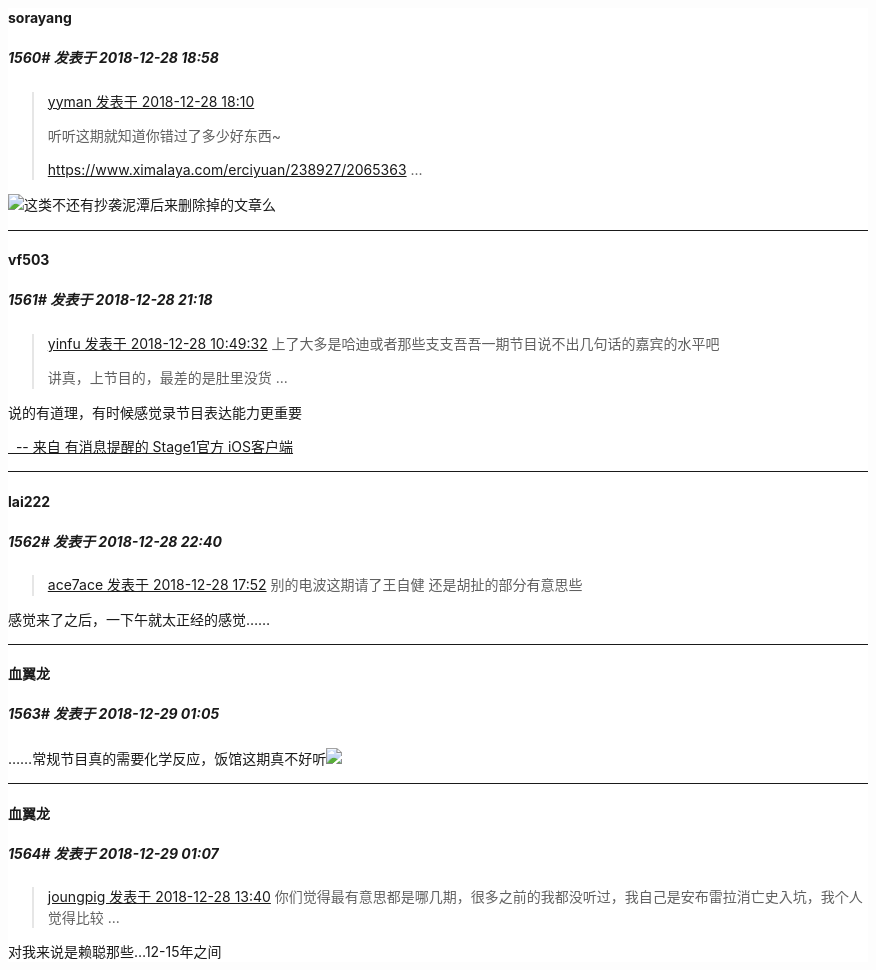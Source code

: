 ####  sorayang  
##### 1560#       发表于 2018-12-28 18:58


<blockquote><a href="httphttps://bbs.saraba1st.com/2b/forum.php?mod=redirect&amp;goto=findpost&amp;pid=42102158&amp;ptid=1556697" target="_blank">yyman 发表于 2018-12-28 18:10</a>

听听这期就知道你错过了多少好东西~

https://www.ximalaya.com/erciyuan/238927/2065363 ...</blockquote>
<img src="https://static.saraba1st.com/image/smiley/face2017/037.png" referrerpolicy="no-referrer">这类不还有抄袭泥潭后来删除掉的文章么


*****

####  vf503  
##### 1561#       发表于 2018-12-28 21:18


<blockquote><a href="httphttps://bbs.saraba1st.com/2b/forum.php?mod=redirect&amp;goto=findpost&amp;pid=42096686&amp;ptid=1556697" target="_blank">yinfu 发表于 2018-12-28 10:49:32</a>
上了大多是哈迪或者那些支支吾吾一期节目说不出几句话的嘉宾的水平吧


讲真，上节目的，最差的是肚里没货 ...</blockquote>说的有道理，有时候感觉录节目表达能力更重要

[  -- 来自 有消息提醒的 Stage1官方 iOS客户端](https://itunes.apple.com/fi/app/saraba1st/id1221237470?mt=8)


*****

####  lai222  
##### 1562#       发表于 2018-12-28 22:40


<blockquote><a href="httphttps://bbs.saraba1st.com/2b/forum.php?mod=redirect&amp;goto=findpost&amp;pid=42101994&amp;ptid=1556697" target="_blank">ace7ace 发表于 2018-12-28 17:52</a>
 别的电波这期请了王自健 还是胡扯的部分有意思些  </blockquote>
感觉来了之后，一下午就太正经的感觉……


*****

####  血翼龙  
##### 1563#       发表于 2018-12-29 01:05


……常规节目真的需要化学反应，饭馆这期真不好听<img src="https://static.saraba1st.com/image/smiley/face2017/001.png" referrerpolicy="no-referrer">


*****

####  血翼龙  
##### 1564#       发表于 2018-12-29 01:07


<blockquote><a href="httphttps://bbs.saraba1st.com/2b/forum.php?mod=redirect&amp;goto=findpost&amp;pid=42098962&amp;ptid=1556697" target="_blank">joungpig 发表于 2018-12-28 13:40</a>
你们觉得最有意思都是哪几期，很多之前的我都没听过，我自己是安布雷拉消亡史入坑，我个人觉得比较 ...</blockquote>
对我来说是赖聪那些…12-15年之间
